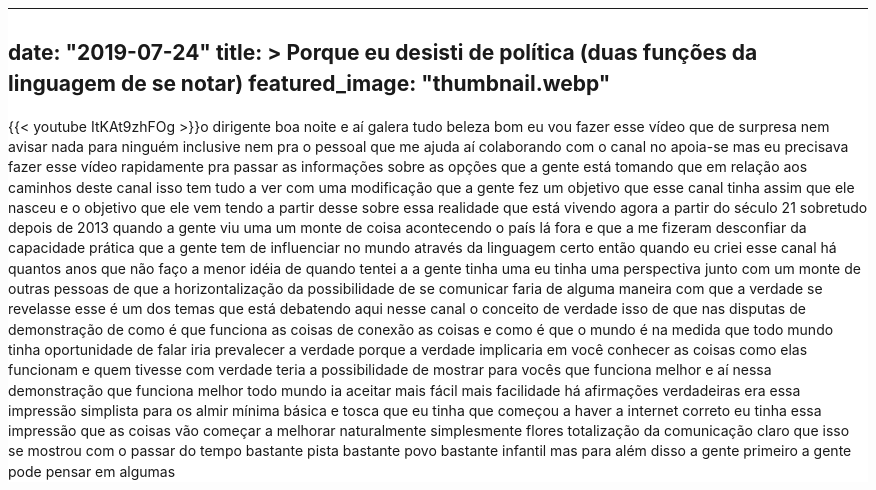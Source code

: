 
---
date: "2019-07-24"
title: > 
    Porque eu desisti de política (duas funções da linguagem de se notar)
featured_image: "thumbnail.webp"
---
{{< youtube ItKAt9zhFOg >}}o dirigente
boa noite e aí galera tudo beleza
bom eu vou fazer esse vídeo que de
surpresa nem avisar nada para ninguém
inclusive nem pra o pessoal que me ajuda
aí colaborando com o canal no apoia-se
mas eu precisava fazer esse vídeo
rapidamente pra passar as informações
sobre as opções que a gente está tomando
que em relação aos caminhos deste canal
isso tem tudo a ver com uma modificação
que a gente fez um objetivo que esse
canal tinha assim que ele nasceu e o
objetivo que ele vem tendo a partir
desse sobre essa realidade que está
vivendo agora a partir do século 21
sobretudo depois de 2013 quando a gente
viu uma um monte de coisa acontecendo o
país lá fora e que a me fizeram
desconfiar da capacidade prática que a
gente tem de influenciar no mundo
através da linguagem certo
então quando eu criei esse canal há
quantos anos que não faço a menor idéia
de quando tentei a a gente tinha uma eu
tinha uma perspectiva junto com um monte
de outras pessoas de que a
horizontalização da possibilidade de se
comunicar
faria de alguma maneira com que a
verdade se revelasse esse é um dos temas
que está debatendo aqui nesse canal o
conceito de verdade isso
de que nas disputas de demonstração de
como é que funciona as coisas de conexão
as coisas e como é que o mundo é na
medida que todo mundo tinha oportunidade
de falar iria prevalecer a verdade
porque a verdade implicaria em você
conhecer as coisas como elas funcionam e
quem tivesse com verdade teria a
possibilidade de mostrar para vocês que
funciona melhor e aí nessa demonstração
que funciona melhor todo mundo ia
aceitar mais fácil mais facilidade
há afirmações verdadeiras era essa
impressão simplista para os almir mínima
básica e tosca que eu tinha que começou
a haver a internet correto eu tinha essa
impressão que as coisas vão começar a
melhorar naturalmente simplesmente
flores totalização da comunicação claro
que isso se mostrou com o passar do
tempo bastante pista bastante povo
bastante infantil
mas para além disso a gente
primeiro a gente pode pensar em algumas